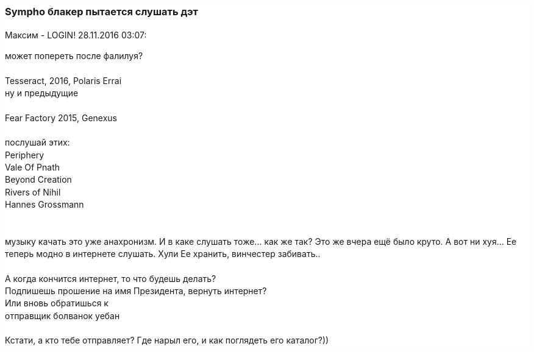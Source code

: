 ### Sympho блакер пытается слушать дэт

Максим - LOGIN! 28.11.2016 03:07:
<DIV CLASS="quote">может попереть после фалилуя?</DIV><BR>Tesseract, 2016, Polaris Errai <BR>ну и предыдущие<BR><BR>Fear Factory 2015, Genexus<BR><BR>послушай этих:<BR>Periphery<BR>Vale Of Pnath<BR>Beyond Creation<BR>Rivers of Nihil<BR>Hannes Grossmann<BR><BR><BR><DIV CLASS="quote">музыку качать это уже анахронизм. И в каке слушать тоже... как же так? Это же вчера ещё было круто. А вот ни хуя... Ее теперь модно в интернете слушать. Хули Ее хранить, винчестер забивать..</DIV><BR>А когда кончится интернет, то что будешь делать?<BR>Подпишешь прошение на имя Президента, вернуть интернет?<BR>Или вновь обратишься к <BR><DIV CLASS="quote">отправщик болванок уебан </DIV><BR>Кстати, а кто тебе отправляет? Где нарыл его, и как поглядеть его каталог?))

